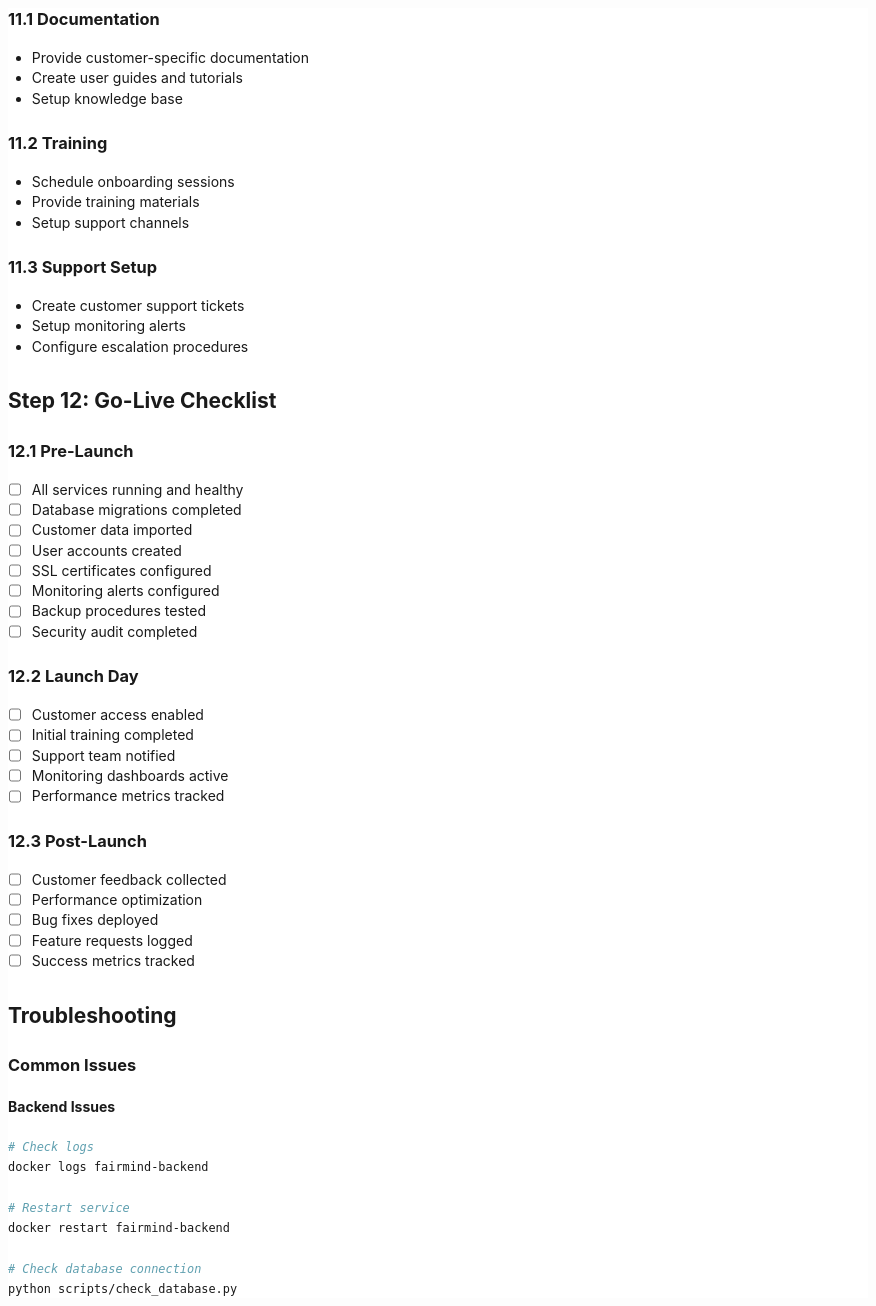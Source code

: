 ### 11.1 Documentation
- Provide customer-specific documentation
- Create user guides and tutorials
- Setup knowledge base

### 11.2 Training
- Schedule onboarding sessions
- Provide training materials
- Setup support channels

### 11.3 Support Setup
- Create customer support tickets
- Setup monitoring alerts
- Configure escalation procedures

## Step 12: Go-Live Checklist

### 12.1 Pre-Launch
- [ ] All services running and healthy
- [ ] Database migrations completed
- [ ] Customer data imported
- [ ] User accounts created
- [ ] SSL certificates configured
- [ ] Monitoring alerts configured
- [ ] Backup procedures tested
- [ ] Security audit completed

### 12.2 Launch Day
- [ ] Customer access enabled
- [ ] Initial training completed
- [ ] Support team notified
- [ ] Monitoring dashboards active
- [ ] Performance metrics tracked

### 12.3 Post-Launch
- [ ] Customer feedback collected
- [ ] Performance optimization
- [ ] Bug fixes deployed
- [ ] Feature requests logged
- [ ] Success metrics tracked

## Troubleshooting

### Common Issues

#### Backend Issues
```bash
# Check logs
docker logs fairmind-backend

# Restart service
docker restart fairmind-backend

# Check database connection
python scripts/check_database.py
```
